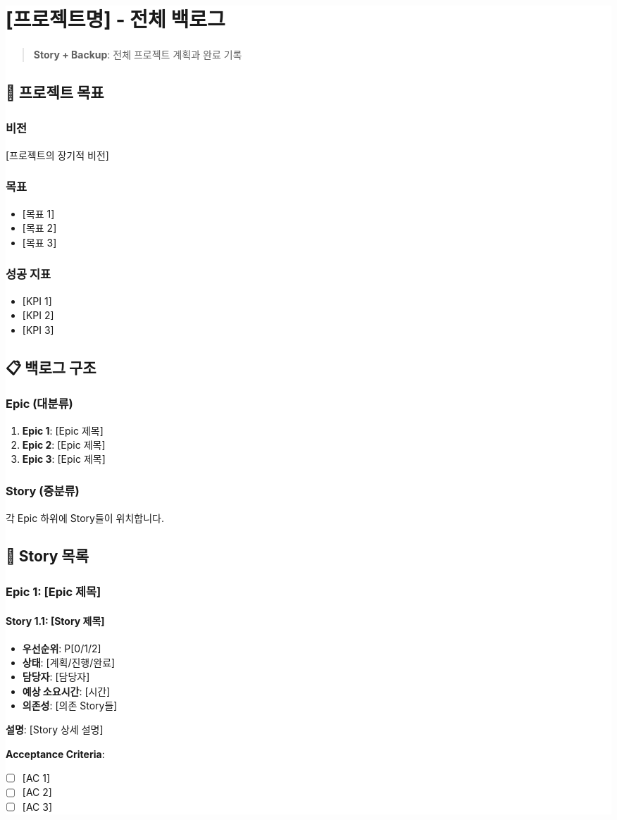 # [프로젝트명] - 전체 백로그

> **Story + Backup**: 전체 프로젝트 계획과 완료 기록

## 🎯 프로젝트 목표

### 비전

[프로젝트의 장기적 비전]

### 목표

- [목표 1]
- [목표 2]
- [목표 3]

### 성공 지표

- [KPI 1]
- [KPI 2]
- [KPI 3]

## 📋 백로그 구조

### Epic (대분류)

1. **Epic 1**: [Epic 제목]
2. **Epic 2**: [Epic 제목]
3. **Epic 3**: [Epic 제목]

### Story (중분류)

각 Epic 하위에 Story들이 위치합니다.

## 🚀 Story 목록

### Epic 1: [Epic 제목]

#### Story 1.1: [Story 제목]

- **우선순위**: P[0/1/2]
- **상태**: [계획/진행/완료]
- **담당자**: [담당자]
- **예상 소요시간**: [시간]
- **의존성**: [의존 Story들]

**설명**: [Story 상세 설명]

**Acceptance Criteria**:

- [ ] [AC 1]
- [ ] [AC 2]
- [ ] [AC 3]
